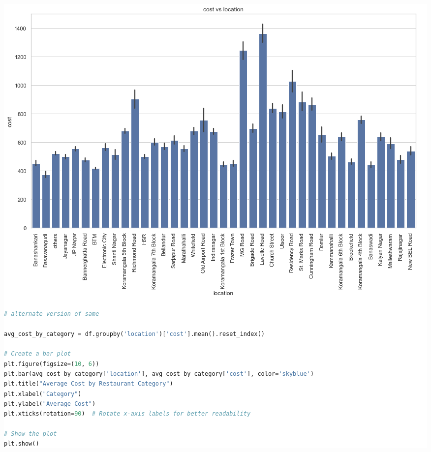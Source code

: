 
    
![png](dummy_files/dummy_68_0.png)
    



```python
# alternate version of same

avg_cost_by_category = df.groupby('location')['cost'].mean().reset_index()

# Create a bar plot
plt.figure(figsize=(10, 6))
plt.bar(avg_cost_by_category['location'], avg_cost_by_category['cost'], color='skyblue')
plt.title("Average Cost by Restaurant Category")
plt.xlabel("Category")
plt.ylabel("Average Cost")
plt.xticks(rotation=90)  # Rotate x-axis labels for better readability

# Show the plot
plt.show()
```
